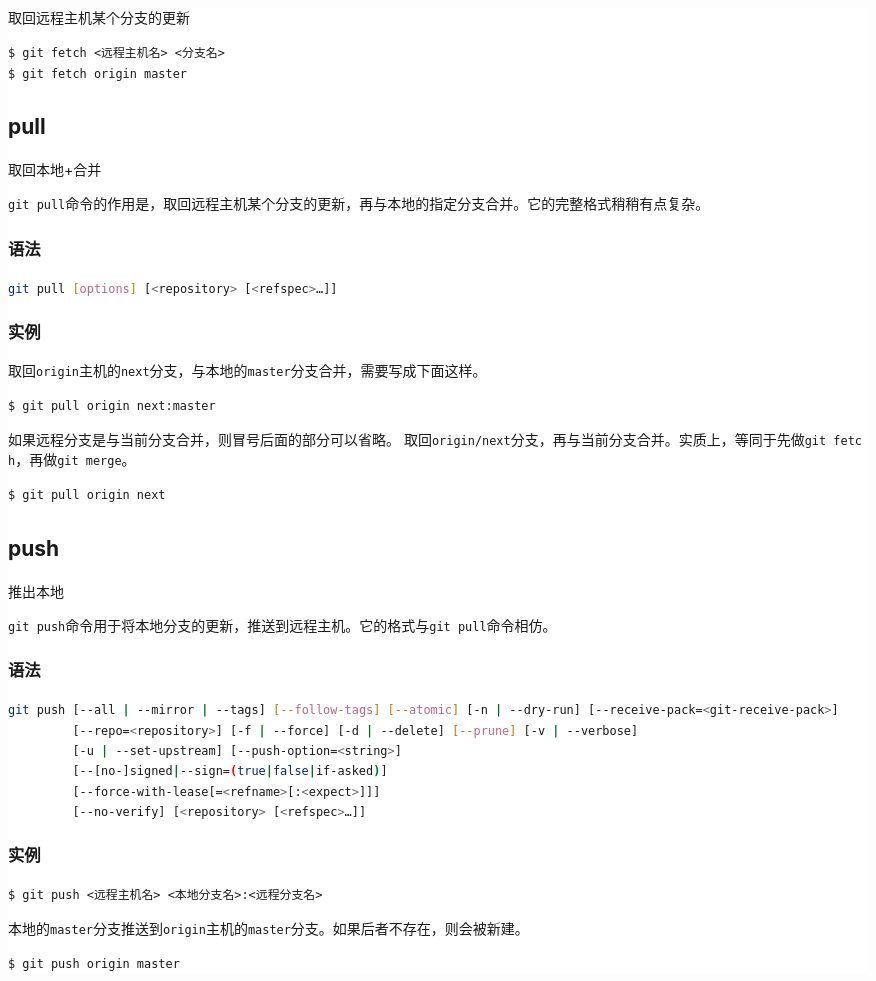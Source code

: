 取回远程主机某个分支的更新
```
$ git fetch <远程主机名> <分支名>
$ git fetch origin master
```


## pull

取回本地+合并

`git pull`命令的作用是，取回远程主机某个分支的更新，再与本地的指定分支合并。它的完整格式稍稍有点复杂。

### 语法
```Bash
git pull [options] [<repository> [<refspec>…​]]
```

### 实例

取回`origin`主机的`next`分支，与本地的`master`分支合并，需要写成下面这样。
```
$ git pull origin next:master
```

如果远程分支是与当前分支合并，则冒号后面的部分可以省略。
取回`origin/next`分支，再与当前分支合并。实质上，等同于先做`git fetch`，再做`git merge`。
```
$ git pull origin next
```


## push

推出本地

`git push`命令用于将本地分支的更新，推送到远程主机。它的格式与`git pull`命令相仿。

### 语法
```Bash
git push [--all | --mirror | --tags] [--follow-tags] [--atomic] [-n | --dry-run] [--receive-pack=<git-receive-pack>]
         [--repo=<repository>] [-f | --force] [-d | --delete] [--prune] [-v | --verbose]
         [-u | --set-upstream] [--push-option=<string>]
         [--[no-]signed|--sign=(true|false|if-asked)]
         [--force-with-lease[=<refname>[:<expect>]]]
         [--no-verify] [<repository> [<refspec>…​]]
```

### 实例

```
$ git push <远程主机名> <本地分支名>:<远程分支名>
```
本地的`master`分支推送到`origin`主机的`master`分支。如果后者不存在，则会被新建。
```
$ git push origin master
```
